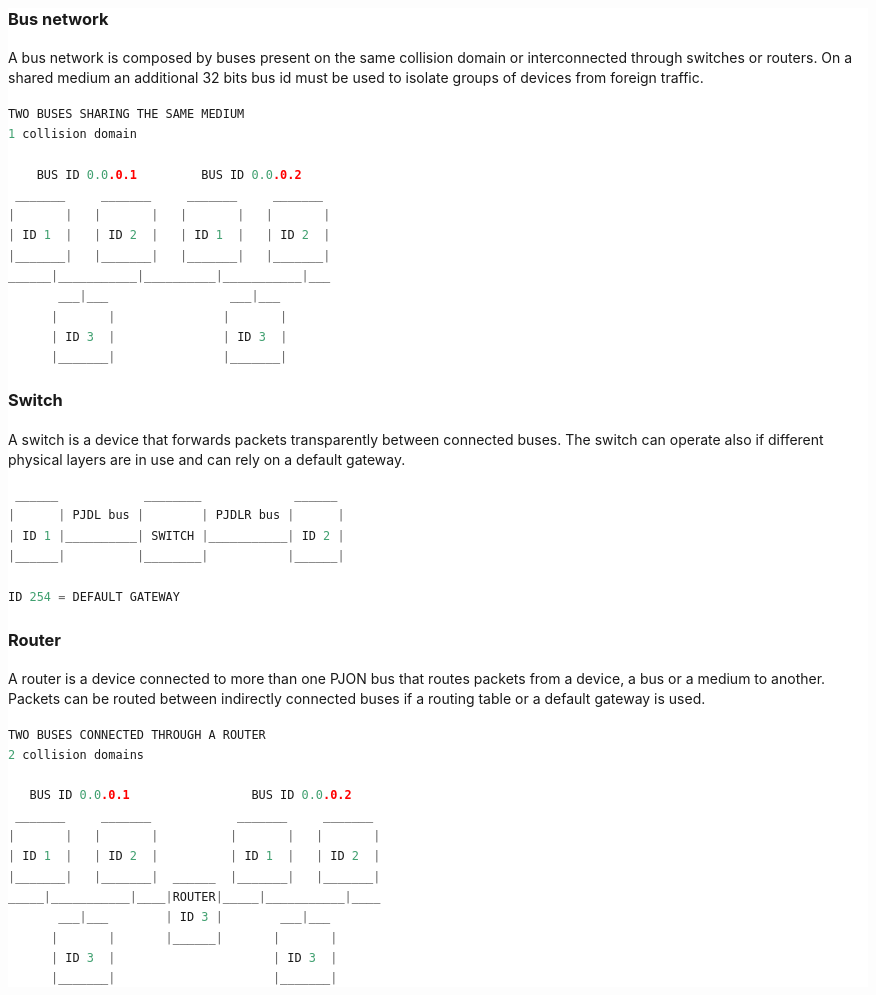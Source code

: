 ### Bus network
A bus network is composed by buses present on the same collision domain or interconnected through switches or routers. On a shared medium an additional 32 bits bus id must be used to isolate groups of devices from foreign traffic.
```cpp  
TWO BUSES SHARING THE SAME MEDIUM
1 collision domain

    BUS ID 0.0.0.1         BUS ID 0.0.0.2
 _______     _______     _______     _______
|       |   |       |   |       |   |       |
| ID 1  |   | ID 2  |   | ID 1  |   | ID 2  |
|_______|   |_______|   |_______|   |_______|
______|___________|__________|___________|___
       ___|___                 ___|___
      |       |               |       |
      | ID 3  |               | ID 3  |
      |_______|               |_______|
```

### Switch
A switch is a device that forwards packets transparently between connected buses. The switch can operate also if different physical layers are in use and can rely on a default gateway.
```cpp
 ______            ________             ______
|      | PJDL bus |        | PJDLR bus |      |
| ID 1 |__________| SWITCH |___________| ID 2 |
|______|          |________|           |______|

ID 254 = DEFAULT GATEWAY  
```

### Router
A router is a device connected to more than one PJON bus that routes packets from a device, a bus or a medium to another. Packets can be routed between indirectly connected buses if a routing table or a default gateway is used.
```cpp
TWO BUSES CONNECTED THROUGH A ROUTER
2 collision domains

   BUS ID 0.0.0.1                 BUS ID 0.0.0.2
 _______     _______            _______     _______
|       |   |       |          |       |   |       |
| ID 1  |   | ID 2  |          | ID 1  |   | ID 2  |
|_______|   |_______|  ______  |_______|   |_______|
_____|___________|____|ROUTER|_____|___________|____
       ___|___        | ID 3 |        ___|___
      |       |       |______|       |       |
      | ID 3  |                      | ID 3  |
      |_______|                      |_______|
```
